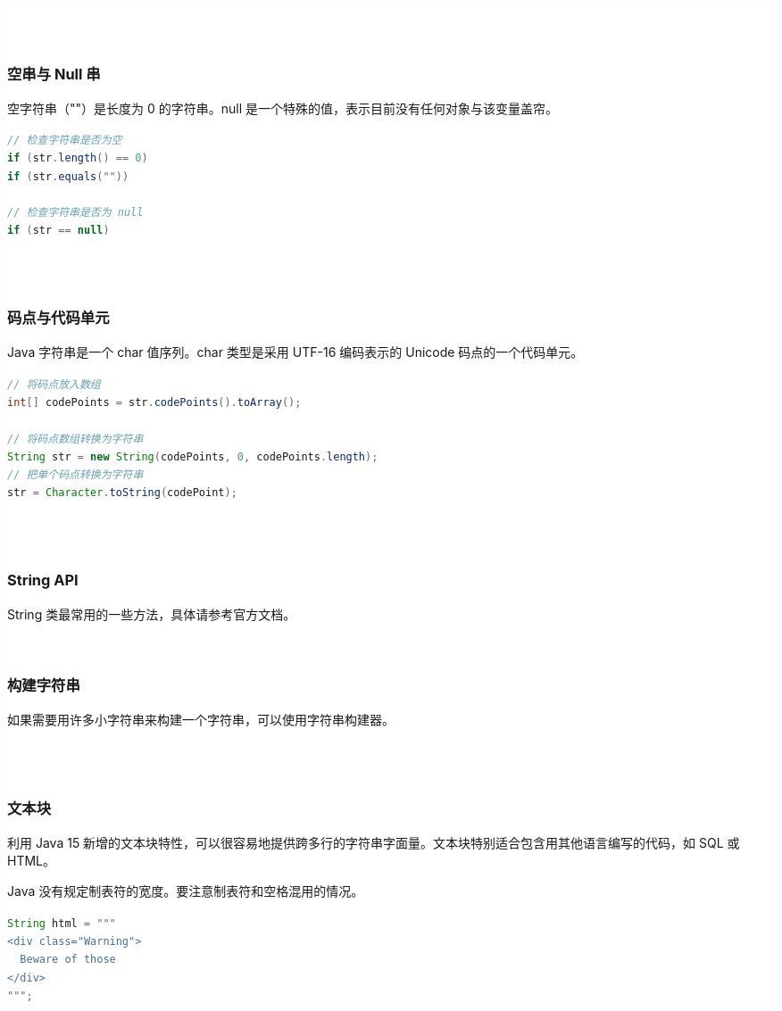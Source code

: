 <br/>
<br/>

### 空串与 Null 串

空字符串（""）是长度为 0 的字符串。null 是一个特殊的值，表示目前没有任何对象与该变量盖帘。

```java
// 检查字符串是否为空
if (str.length() == 0)
if (str.equals(""))

// 检查字符串是否为 null
if (str == null)
```

<br/>
<br/>

### 码点与代码单元

Java 字符串是一个 char 值序列。char 类型是采用 UTF-16 编码表示的 Unicode 码点的一个代码单元。

```java
// 将码点放入数组
int[] codePoints = str.codePoints().toArray();

// 将码点数组转换为字符串
String str = new String(codePoints, 0, codePoints.length);
// 把单个码点转换为字符串
str = Character.toString(codePoint);
```

<br/>
<br/>

### String API

String 类最常用的一些方法，具体请参考官方文档。

<br/>

### 构建字符串

如果需要用许多小字符串来构建一个字符串，可以使用字符串构建器。

<br/>
<br/>

### 文本块

利用 Java 15 新增的文本块特性，可以很容易地提供跨多行的字符串字面量。文本块特别适合包含用其他语言编写的代码，如 SQL 或 HTML。

Java 没有规定制表符的宽度。要注意制表符和空格混用的情况。

```java
String html = """
<div class="Warning">
  Beware of those 
</div>
""";
```
